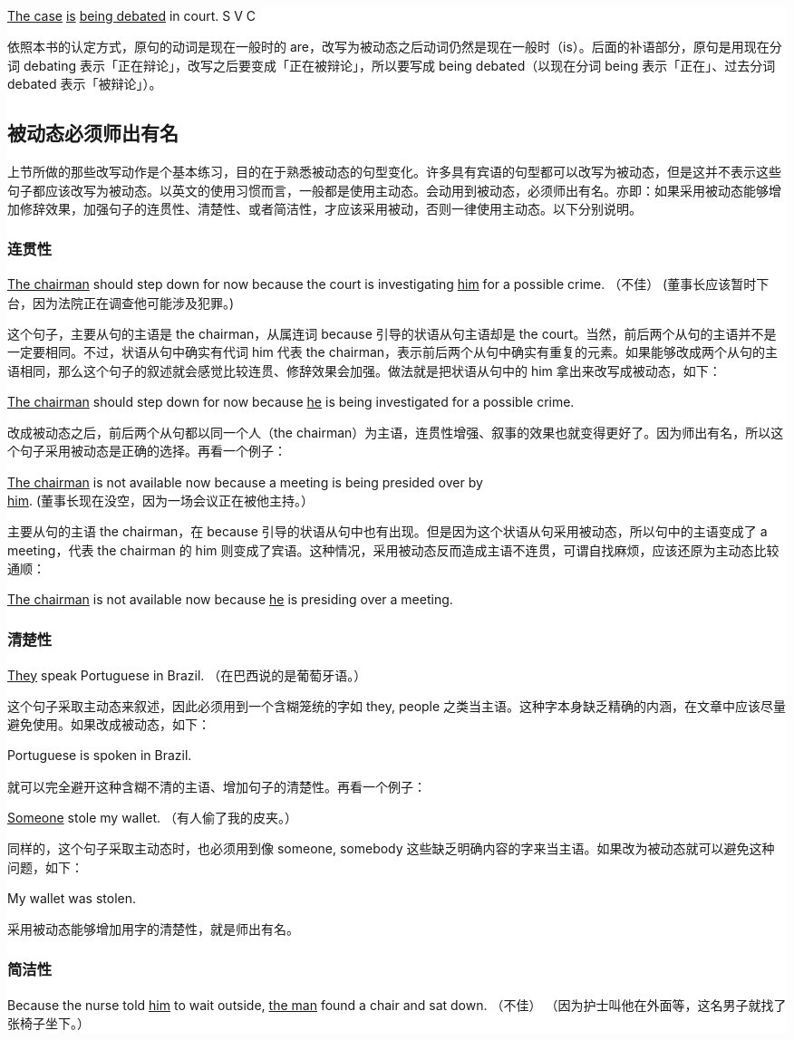 <u>The case</u> <u>is</u> <u>being debated</u> in court.
S V C

依照本书的认定方式，原句的动词是现在一般时的 are，改写为被动态之后动词仍然是现在一般时（is）。后面的补语部分，原句是用现在分词 debating 表示「正在辩论」，改写之后要变成「正在被辩论」，所以要写成 being debated（以现在分词 being 表示「正在」、过去分词 debated 表示「被辩论」）。

## 被动态必须师出有名

上节所做的那些改写动作是个基本练习，目的在于熟悉被动态的句型变化。许多具有宾语的句型都可以改写为被动态，但是这并不表示这些句子都应该改写为被动态。以英文的使用习惯而言，一般都是使用主动态。会动用到被动态，必须师出有名。亦即：如果采用被动态能够增加修辞效果，加强句子的连贯性、清楚性、或者简洁性，才应该采用被动，否则一律使用主动态。以下分别说明。

### 连贯性

<u>The chairman</u> should step down for now because the court is investigating <u>him</u> for a possible crime. （不佳）
(董事长应该暂时下台，因为法院正在调查他可能涉及犯罪。)

这个句子，主要从句的主语是 the chairman，从属连词 because 引导的状语从句主语却是 the court。当然，前后两个从句的主语并不是一定要相同。不过，状语从句中确实有代词 him 代表 the chairman，表示前后两个从句中确实有重复的元素。如果能够改成两个从句的主语相同，那么这个句子的叙述就会感觉比较连贯、修辞效果会加强。做法就是把状语从句中的 him 拿出来改写成被动态，如下：

<u>The chairman</u> should step down for now because <u>he</u> is being investigated for a possible crime.

改成被动态之后，前后两个从句都以同一个人（the chairman）为主语，连贯性增强、叙事的效果也就变得更好了。因为师出有名，所以这个句子采用被动态是正确的选择。再看一个例子：

<u>The chairman</u> is not available now because a meeting is being presided over by <u>him</u>.
(董事长现在没空，因为一场会议正在被他主持。）

主要从句的主语 the chairman，在 because 引导的状语从句中也有出现。但是因为这个状语从句采用被动态，所以句中的主语变成了 a meeting，代表 the chairman 的 him 则变成了宾语。这种情况，采用被动态反而造成主语不连贯，可谓自找麻烦，应该还原为主动态比较通顺：

<u>The chairman</u> is not available now because <u>he</u> is presiding over a meeting.

### 清楚性

<u>They</u> speak Portuguese in Brazil.
（在巴西说的是葡萄牙语。）

这个句子采取主动态来叙述，因此必须用到一个含糊笼统的字如 they, people 之类当主语。这种字本身缺乏精确的内涵，在文章中应该尽量避免使用。如果改成被动态，如下：

Portuguese is spoken in Brazil.

就可以完全避开这种含糊不清的主语、增加句子的清楚性。再看一个例子：

<u>Someone</u> stole my wallet.
（有人偷了我的皮夹。）

同样的，这个句子采取主动态时，也必须用到像 someone, somebody 这些缺乏明确内容的字来当主语。如果改为被动态就可以避免这种问题，如下：

My wallet was stolen.

采用被动态能够增加用字的清楚性，就是师出有名。

### 简洁性

Because the nurse told <u>him</u> to wait outside, <u>the man</u> found a chair and sat down. （不佳）
（因为护士叫他在外面等，这名男子就找了张椅子坐下。）
